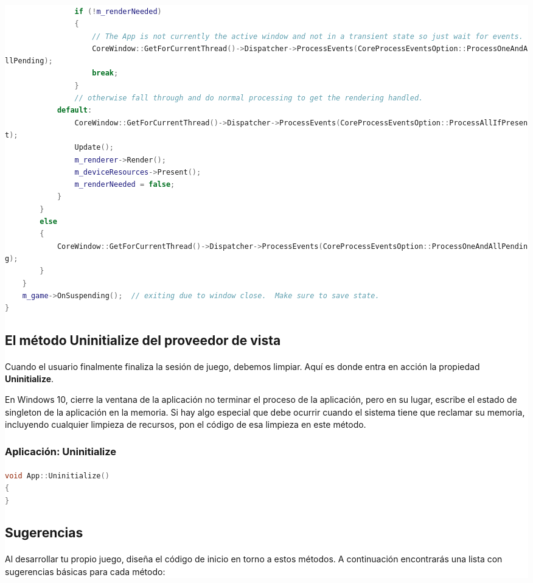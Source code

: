 ```cpp
                if (!m_renderNeeded)
                {
                    // The App is not currently the active window and not in a transient state so just wait for events.
                    CoreWindow::GetForCurrentThread()->Dispatcher->ProcessEvents(CoreProcessEventsOption::ProcessOneAndAllPending);
                    break;
                }
                // otherwise fall through and do normal processing to get the rendering handled.
            default:
                CoreWindow::GetForCurrentThread()->Dispatcher->ProcessEvents(CoreProcessEventsOption::ProcessAllIfPresent);
                Update();
                m_renderer->Render();
                m_deviceResources->Present();
                m_renderNeeded = false;
            }
        }
        else
        {
            CoreWindow::GetForCurrentThread()->Dispatcher->ProcessEvents(CoreProcessEventsOption::ProcessOneAndAllPending);
        }
    }
    m_game->OnSuspending();  // exiting due to window close.  Make sure to save state.
}
```

## <a name="uninitialize-method-of-the-view-provider"></a>El método Uninitialize del proveedor de vista

Cuando el usuario finalmente finaliza la sesión de juego, debemos limpiar. Aquí es donde entra en acción la propiedad **Uninitialize**.

En Windows 10, cierre la ventana de la aplicación no terminar el proceso de la aplicación, pero en su lugar, escribe el estado de singleton de la aplicación en la memoria. Si hay algo especial que debe ocurrir cuando el sistema tiene que reclamar su memoria, incluyendo cualquier limpieza de recursos, pon el código de esa limpieza en este método.

### <a name="app-uninitialize"></a>Aplicación: Uninitialize

```cpp
void App::Uninitialize()
{
}
```

## <a name="tips"></a>Sugerencias

Al desarrollar tu propio juego, diseña el código de inicio en torno a estos métodos. A continuación encontrarás una lista con sugerencias básicas para cada método:
